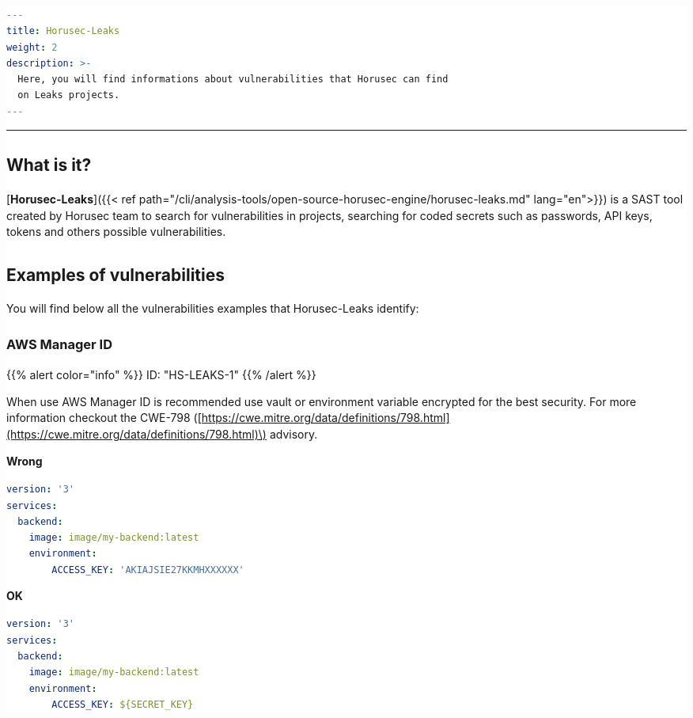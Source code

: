 ```yaml
---
title: Horusec-Leaks
weight: 2
description: >-
  Here, you will find informations about vulnerabilities that Horusec can find
  on Leaks projects.
---
```


---

## **What is it?** 

[**Horusec-Leaks**]({{< ref path="/cli/analysis-tools/open-source-horusec-engine/horusec-leaks.md" lang="en">}}) is a SAST tool created by Horusec team to search for vulnerabilities in projects, searching for coded secrets such as passwords, API keys, tokens and others possible vulnerabilities.

## **Examples of vulnerabilities**

You will find below all the vulnerabilities examples that Horusec-Leaks identify: 

### **AWS Manager ID**
{{% alert color="info" %}}
 ID: "HS-LEAKS-1"
{{% /alert %}}

When use AWS Manager ID is recommended use vault or environment variable encrypted for the best security. For more information checkout the CWE-798 \([https://cwe.mitre.org/data/definitions/798.html](https://cwe.mitre.org/data/definitions/798.html)\) advisory.


**Wrong**

```yaml
version: '3'
services:
  backend:
    image: image/my-backend:latest
    environment:
	    ACCESS_KEY: 'AKIAJSIE27KKMHXXXXXX'
```

**OK**

```yaml
version: '3'
services:
  backend:
    image: image/my-backend:latest
    environment:
	    ACCESS_KEY: ${SECRET_KEY}
```
